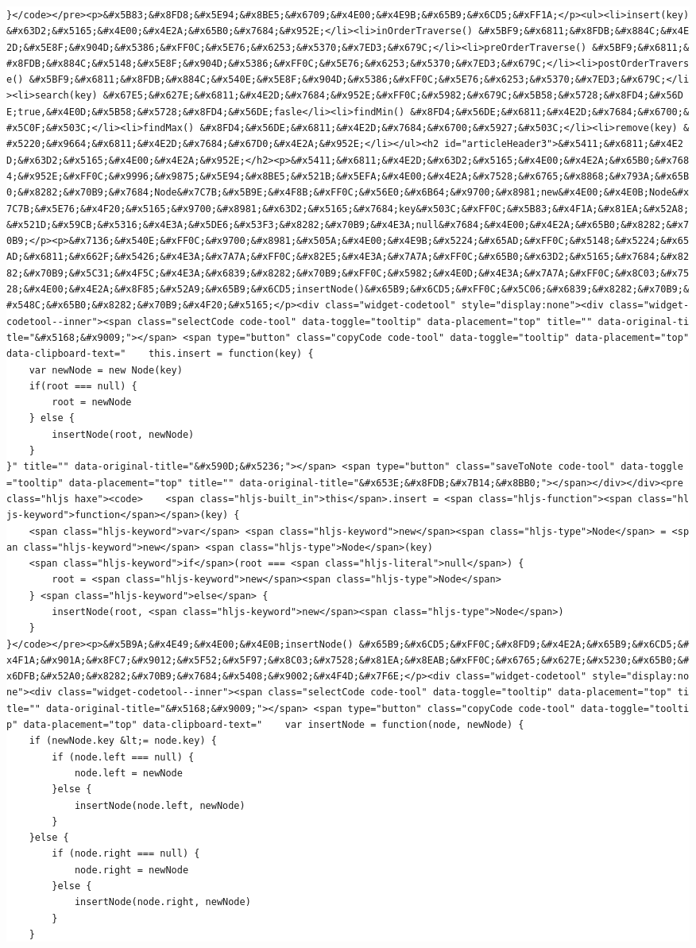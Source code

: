     }</code></pre><p>&#x5B83;&#x8FD8;&#x5E94;&#x8BE5;&#x6709;&#x4E00;&#x4E9B;&#x65B9;&#x6CD5;&#xFF1A;</p><ul><li>insert(key) &#x63D2;&#x5165;&#x4E00;&#x4E2A;&#x65B0;&#x7684;&#x952E;</li><li>inOrderTraverse() &#x5BF9;&#x6811;&#x8FDB;&#x884C;&#x4E2D;&#x5E8F;&#x904D;&#x5386;&#xFF0C;&#x5E76;&#x6253;&#x5370;&#x7ED3;&#x679C;</li><li>preOrderTraverse() &#x5BF9;&#x6811;&#x8FDB;&#x884C;&#x5148;&#x5E8F;&#x904D;&#x5386;&#xFF0C;&#x5E76;&#x6253;&#x5370;&#x7ED3;&#x679C;</li><li>postOrderTraverse() &#x5BF9;&#x6811;&#x8FDB;&#x884C;&#x540E;&#x5E8F;&#x904D;&#x5386;&#xFF0C;&#x5E76;&#x6253;&#x5370;&#x7ED3;&#x679C;</li><li>search(key) &#x67E5;&#x627E;&#x6811;&#x4E2D;&#x7684;&#x952E;&#xFF0C;&#x5982;&#x679C;&#x5B58;&#x5728;&#x8FD4;&#x56DE;true,&#x4E0D;&#x5B58;&#x5728;&#x8FD4;&#x56DE;fasle</li><li>findMin() &#x8FD4;&#x56DE;&#x6811;&#x4E2D;&#x7684;&#x6700;&#x5C0F;&#x503C;</li><li>findMax() &#x8FD4;&#x56DE;&#x6811;&#x4E2D;&#x7684;&#x6700;&#x5927;&#x503C;</li><li>remove(key) &#x5220;&#x9664;&#x6811;&#x4E2D;&#x7684;&#x67D0;&#x4E2A;&#x952E;</li></ul><h2 id="articleHeader3">&#x5411;&#x6811;&#x4E2D;&#x63D2;&#x5165;&#x4E00;&#x4E2A;&#x952E;</h2><p>&#x5411;&#x6811;&#x4E2D;&#x63D2;&#x5165;&#x4E00;&#x4E2A;&#x65B0;&#x7684;&#x952E;&#xFF0C;&#x9996;&#x9875;&#x5E94;&#x8BE5;&#x521B;&#x5EFA;&#x4E00;&#x4E2A;&#x7528;&#x6765;&#x8868;&#x793A;&#x65B0;&#x8282;&#x70B9;&#x7684;Node&#x7C7B;&#x5B9E;&#x4F8B;&#xFF0C;&#x56E0;&#x6B64;&#x9700;&#x8981;new&#x4E00;&#x4E0B;Node&#x7C7B;&#x5E76;&#x4F20;&#x5165;&#x9700;&#x8981;&#x63D2;&#x5165;&#x7684;key&#x503C;&#xFF0C;&#x5B83;&#x4F1A;&#x81EA;&#x52A8;&#x521D;&#x59CB;&#x5316;&#x4E3A;&#x5DE6;&#x53F3;&#x8282;&#x70B9;&#x4E3A;null&#x7684;&#x4E00;&#x4E2A;&#x65B0;&#x8282;&#x70B9;</p><p>&#x7136;&#x540E;&#xFF0C;&#x9700;&#x8981;&#x505A;&#x4E00;&#x4E9B;&#x5224;&#x65AD;&#xFF0C;&#x5148;&#x5224;&#x65AD;&#x6811;&#x662F;&#x5426;&#x4E3A;&#x7A7A;&#xFF0C;&#x82E5;&#x4E3A;&#x7A7A;&#xFF0C;&#x65B0;&#x63D2;&#x5165;&#x7684;&#x8282;&#x70B9;&#x5C31;&#x4F5C;&#x4E3A;&#x6839;&#x8282;&#x70B9;&#xFF0C;&#x5982;&#x4E0D;&#x4E3A;&#x7A7A;&#xFF0C;&#x8C03;&#x7528;&#x4E00;&#x4E2A;&#x8F85;&#x52A9;&#x65B9;&#x6CD5;insertNode()&#x65B9;&#x6CD5;&#xFF0C;&#x5C06;&#x6839;&#x8282;&#x70B9;&#x548C;&#x65B0;&#x8282;&#x70B9;&#x4F20;&#x5165;</p><div class="widget-codetool" style="display:none"><div class="widget-codetool--inner"><span class="selectCode code-tool" data-toggle="tooltip" data-placement="top" title="" data-original-title="&#x5168;&#x9009;"></span> <span type="button" class="copyCode code-tool" data-toggle="tooltip" data-placement="top" data-clipboard-text="    this.insert = function(key) {
        var newNode = new Node(key)
        if(root === null) {
            root = newNode
        } else {
            insertNode(root, newNode)
        }
    }" title="" data-original-title="&#x590D;&#x5236;"></span> <span type="button" class="saveToNote code-tool" data-toggle="tooltip" data-placement="top" title="" data-original-title="&#x653E;&#x8FDB;&#x7B14;&#x8BB0;"></span></div></div><pre class="hljs haxe"><code>    <span class="hljs-built_in">this</span>.insert = <span class="hljs-function"><span class="hljs-keyword">function</span></span>(key) {
        <span class="hljs-keyword">var</span> <span class="hljs-keyword">new</span><span class="hljs-type">Node</span> = <span class="hljs-keyword">new</span> <span class="hljs-type">Node</span>(key)
        <span class="hljs-keyword">if</span>(root === <span class="hljs-literal">null</span>) {
            root = <span class="hljs-keyword">new</span><span class="hljs-type">Node</span>
        } <span class="hljs-keyword">else</span> {
            insertNode(root, <span class="hljs-keyword">new</span><span class="hljs-type">Node</span>)
        }
    }</code></pre><p>&#x5B9A;&#x4E49;&#x4E00;&#x4E0B;insertNode() &#x65B9;&#x6CD5;&#xFF0C;&#x8FD9;&#x4E2A;&#x65B9;&#x6CD5;&#x4F1A;&#x901A;&#x8FC7;&#x9012;&#x5F52;&#x5F97;&#x8C03;&#x7528;&#x81EA;&#x8EAB;&#xFF0C;&#x6765;&#x627E;&#x5230;&#x65B0;&#x6DFB;&#x52A0;&#x8282;&#x70B9;&#x7684;&#x5408;&#x9002;&#x4F4D;&#x7F6E;</p><div class="widget-codetool" style="display:none"><div class="widget-codetool--inner"><span class="selectCode code-tool" data-toggle="tooltip" data-placement="top" title="" data-original-title="&#x5168;&#x9009;"></span> <span type="button" class="copyCode code-tool" data-toggle="tooltip" data-placement="top" data-clipboard-text="    var insertNode = function(node, newNode) {
        if (newNode.key &lt;= node.key) {
            if (node.left === null) {
                node.left = newNode
            }else {
                insertNode(node.left, newNode)
            }
        }else {
            if (node.right === null) {
                node.right = newNode
            }else {
                insertNode(node.right, newNode)
            }
        }